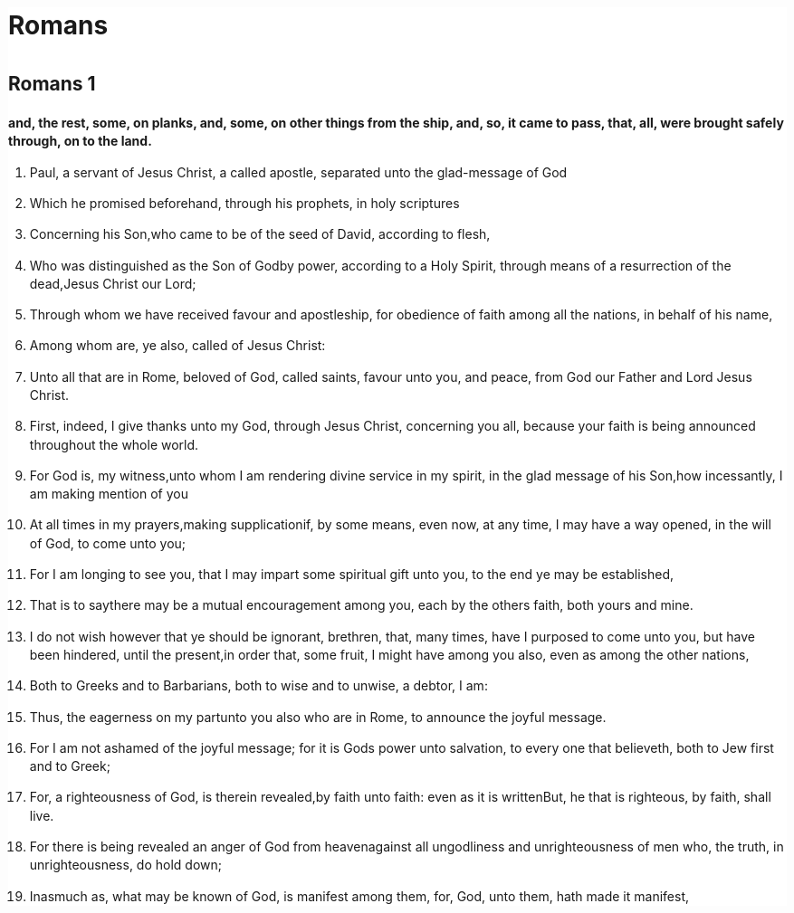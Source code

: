 # Romans

## Romans 1

__and, the rest, some, on planks, and, some, on other things from the ship, and, so, it came to pass, that, all, were brought safely through, on to the land.__

1. Paul, a servant of Jesus Christ, a called apostle, separated unto the glad-message of God

2. Which he promised beforehand, through his prophets, in holy scriptures

3. Concerning his Son,who came to be of the seed of David, according to flesh,

4. Who was distinguished as the Son of Godby power, according to a Holy Spirit, through means of a resurrection of the dead,Jesus Christ our Lord;

5. Through whom we have received favour and apostleship, for obedience of faith among all the nations, in behalf of his name,

6. Among whom are, ye also, called of Jesus Christ:

7. Unto all that are in Rome, beloved of God, called saints, favour unto you, and peace, from God our Father and Lord Jesus Christ.

8. First, indeed, I give thanks unto my God, through Jesus Christ, concerning you all, because your faith is being announced throughout the whole world.

9. For God is, my witness,unto whom I am rendering divine service in my spirit, in the glad message of his Son,how incessantly, I am making mention of you

10. At all times in my prayers,making supplicationif, by some means, even now, at any time, I may have a way opened, in the will of God, to come unto you;

11. For I am longing to see you, that I may impart some spiritual gift unto you, to the end ye may be established,

12. That is to saythere may be a mutual encouragement among you, each by the others faith, both yours and mine.

13. I do not wish however that ye should be ignorant, brethren, that, many times, have I purposed to come unto you, but have been hindered, until the present,in order that, some fruit, I might have among you also, even as among the other nations,

14. Both to Greeks and to Barbarians, both to wise and to unwise, a debtor, I am:

15. Thus, the eagerness on my partunto you also who are in Rome, to announce the joyful message.

16. For I am not ashamed of the joyful message; for it is Gods power unto salvation, to every one that believeth, both to Jew  first  and to Greek;

17. For, a righteousness of God, is therein revealed,by faith unto faith: even as it is writtenBut, he that is righteous, by faith, shall live.

18. For there is being revealed an anger of God from heavenagainst all ungodliness and unrighteousness of men who, the truth, in unrighteousness, do hold down;

19. Inasmuch as, what may be known of God, is manifest among them, for, God, unto them, hath made it manifest,
